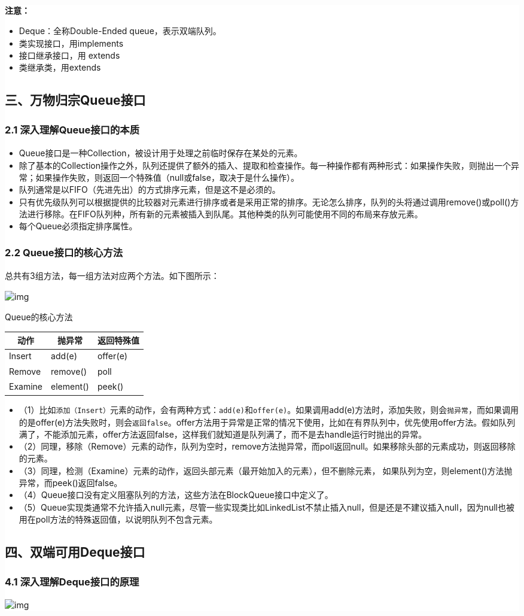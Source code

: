 **注意：**

- Deque：全称Double-Ended queue，表示双端队列。
- 类实现接口，用implements
- 接口继承接口，用 extends
- 类继承类，用extends

## 三、万物归宗Queue接口 

### 2.1 深入理解Queue接口的本质

- Queue接口是一种Collection，被设计用于处理之前临时保存在某处的元素。
- 除了基本的Collection操作之外，队列还提供了额外的插入、提取和检查操作。每一种操作都有两种形式：如果操作失败，则抛出一个异常；如果操作失败，则返回一个特殊值（null或false，取决于是什么操作）。
- 队列通常是以FIFO（先进先出）的方式排序元素，但是这不是必须的。
- 只有优先级队列可以根据提供的比较器对元素进行排序或者是采用正常的排序。无论怎么排序，队列的头将通过调用remove()或poll()方法进行移除。在FIFO队列种，所有新的元素被插入到队尾。其他种类的队列可能使用不同的布局来存放元素。
- 每个Queue必须指定排序属性。

### 2.2 Queue接口的核心方法

总共有3组方法，每一组方法对应两个方法。如下图所示：

![img](https://imgconvert.csdnimg.cn/aHR0cHM6Ly9tbWJpei5xcGljLmNuL21tYml6X3BuZy9TZkFITXVVeHFKMTVGRDNlYmtzWmRuWmVlV2ljc3lEbkpMaFpCWXFsMnBiSm15YTR3cWZpY3g4T1BpYkRVUFl3UUVpY2FkaWFKV1Bob3o4ZmN6a2tIOEJsbkNRLzY0MA?x-oss-process=image/format,png)

  Queue的核心方法 



| 动作    | 抛异常    | 返回特殊值 |
| ------- | --------- | ---------- |
| Insert  | add(e)    | offer(e)   |
| Remove  | remove()  | poll       |
| Examine | element() | peek()     |



- （1）比如`添加（Insert）`元素的动作，会有两种方式：`add(e)`和`offer(e)`。如果调用add(e)方法时，添加失败，则会`抛异常`，而如果调用的是offer(e)方法失败时，则会`返回false`。offer方法用于异常是正常的情况下使用，比如在有界队列中，优先使用offer方法。假如队列满了，不能添加元素，offer方法返回false，这样我们就知道是队列满了，而不是去handle运行时抛出的异常。
- （2）同理，移除（Remove）元素的动作，队列为空时，remove方法抛异常，而poll返回null。如果移除头部的元素成功，则返回移除的元素。
- （3）同理，检测（Examine）元素的动作，返回头部元素（最开始加入的元素），但不删除元素， 如果队列为空，则element()方法抛异常，而peek()返回false。
- （4）Queue接口没有定义阻塞队列的方法，这些方法在BlockQueue接口中定义了。
- （5）Queue实现类通常不允许插入null元素，尽管一些实现类比如LinkedList不禁止插入null，但是还是不建议插入null，因为null也被用在poll方法的特殊返回值，以说明队列不包含元素。

## 四、双端可用Deque接口 

### 4.1 深入理解Deque接口的原理

![img](https://imgconvert.csdnimg.cn/aHR0cHM6Ly9tbWJpei5xcGljLmNuL21tYml6X3BuZy9TZkFITXVVeHFKMTVGRDNlYmtzWmRuWmVlV2ljc3lEbko4TUxROXdpYXVsdjNiWWliM3pPTHV2bmZiRm5rZ3JGQjhma3JpYUhxRlROMm50dVdPRkxXbHNXdncvNjQw?x-oss-process=image/format,png)
